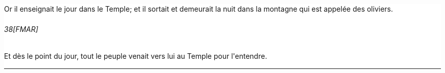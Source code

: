 Or il enseignait le jour dans le Temple; et il sortait et demeurait la nuit dans la montagne qui est appelée des oliviers.
###### 38[FMAR]
Et dès le point du jour, tout le peuple venait vers lui au Temple pour l'entendre.

---
